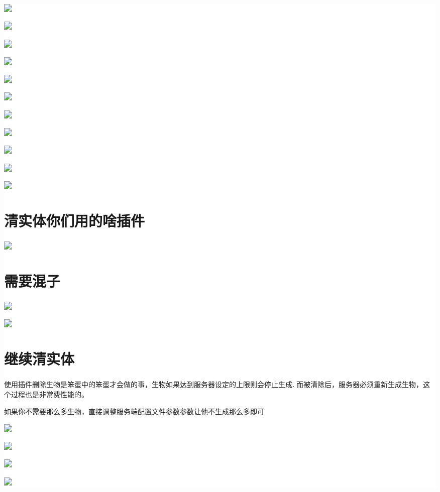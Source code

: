 ![](/others/Buku传/65.png)

![](/others/Buku传/66.png)

![](/others/Buku传/67.png)

![](/others/Buku传/68.png)

![](/others/Buku传/69.png)

![](/others/Buku传/70.png)

![](/others/Buku传/71.png)

![](/others/Buku传/72.png)

![](/others/Buku传/73.png)

![](/others/Buku传/74.png)

![](/others/Buku传/75.png)

# 清实体你们用的啥插件

![](/others/Buku传/76.png)

# 需要混子

![](/others/Buku传/77.png)

![](/others/Buku传/78.png)

# 继续清实体

使用插件删除生物是笨蛋中的笨蛋才会做的事，生物如果达到服务器设定的上限则会停止生成. 而被清除后，服务器必须重新生成生物，这个过程也是非常费性能的。

如果你不需要那么多生物，直接调整服务端配置文件参数参数让他不生成那么多即可

![](/others/Buku传/79.png)

![](/others/Buku传/80.png)

![](/others/Buku传/81.png)

![](/others/Buku传/82.png)
